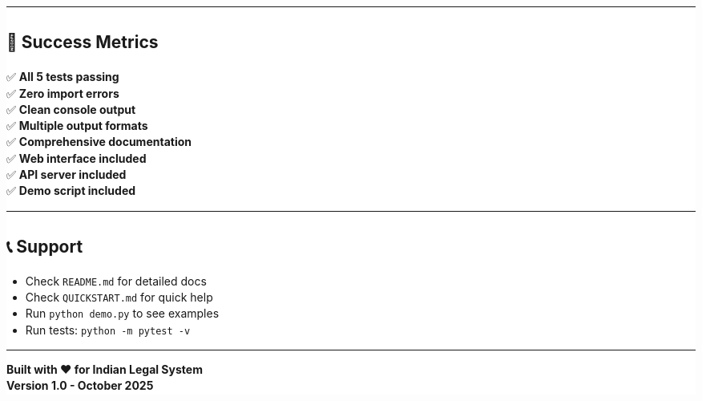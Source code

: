
---

## 🎉 Success Metrics

✅ **All 5 tests passing**  
✅ **Zero import errors**  
✅ **Clean console output**  
✅ **Multiple output formats**  
✅ **Comprehensive documentation**  
✅ **Web interface included**  
✅ **API server included**  
✅ **Demo script included**  

---

## 📞 Support

- Check `README.md` for detailed docs
- Check `QUICKSTART.md` for quick help
- Run `python demo.py` to see examples
- Run tests: `python -m pytest -v`

---

**Built with ❤️ for Indian Legal System**  
**Version 1.0 - October 2025**
